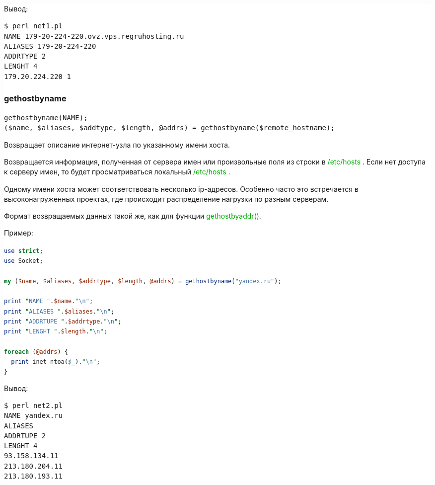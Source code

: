 Вывод:
<pre>
$ perl net1.pl
NAME 179-20-224-220.ovz.vps.regruhosting.ru
ALIASES 179-20-224-220
ADDRTYPE 2
LENGHT 4
179.20.224.220 1
</pre>

### gethostbyname

<pre>
gethostbyname(NAME);
($name, $aliases, $addtype, $length, @addrs) = gethostbyname($remote_hostname);
</pre>

Возвращает описание интернет-узла по указанному имени хоста.

Возвращается информация, полученная от сервера имен или произвольные поля из строки в <font color="#00aa00">/etc/hosts</font> . Если нет доступа к серверу имен, то будет просматриваться локальный <font color="#00aa00">/etc/hosts</font> .

Одному имени хоста может соответствовать несколько ip-адресов. Особенно часто это встречается в высоконагруженных проектах, где происходит распределение нагрузки по разным серверам.

Формат возвращаемых данных такой же, как для функции <font color="#00aa00">gethostbyaddr()</font>.

Пример:

```perl
use strict;
use Socket;

my ($name, $aliases, $addrtype, $length, @addrs) = gethostbyname("yandex.ru");

print "NAME ".$name."\n";
print "ALIASES ".$aliases."\n";
print "ADDRTUPE ".$addrtype."\n";
print "LENGHT ".$length."\n";

foreach (@addrs) {
  print inet_ntoa($_)."\n";
}
```

Вывод:
<pre>
$ perl net2.pl
NAME yandex.ru
ALIASES
ADDRTUPE 2
LENGHT 4
93.158.134.11
213.180.204.11
213.180.193.11
</pre>
